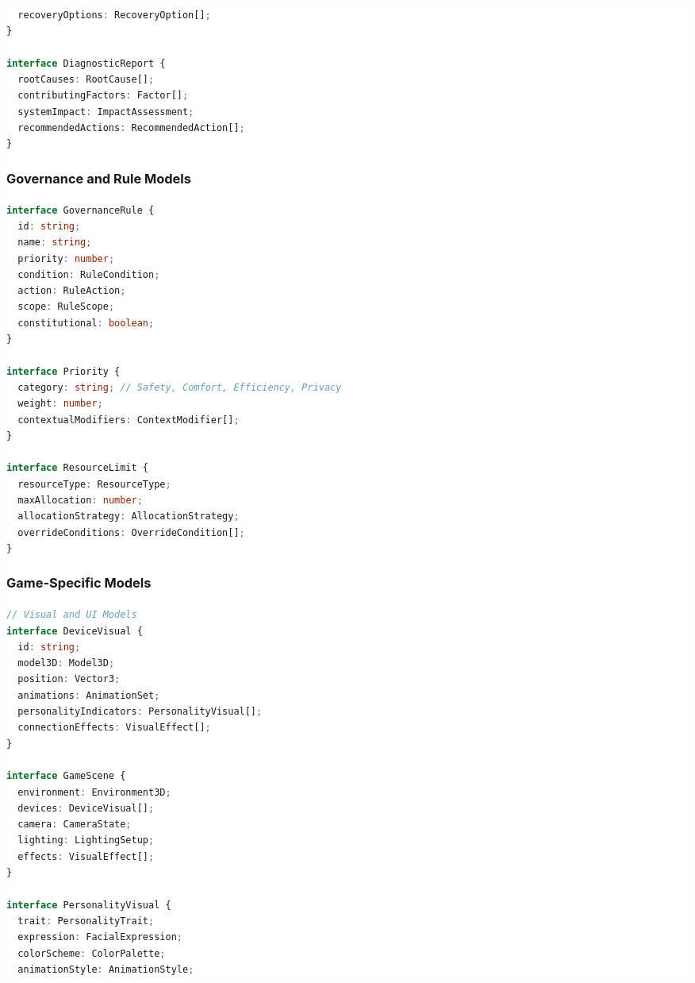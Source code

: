 ```typescript
  recoveryOptions: RecoveryOption[];
}

interface DiagnosticReport {
  rootCauses: RootCause[];
  contributingFactors: Factor[];
  systemImpact: ImpactAssessment;
  recommendedActions: RecommendedAction[];
}
```

### Governance and Rule Models

```typescript
interface GovernanceRule {
  id: string;
  name: string;
  priority: number;
  condition: RuleCondition;
  action: RuleAction;
  scope: RuleScope;
  constitutional: boolean;
}

interface Priority {
  category: string; // Safety, Comfort, Efficiency, Privacy
  weight: number;
  contextualModifiers: ContextModifier[];
}

interface ResourceLimit {
  resourceType: ResourceType;
  maxAllocation: number;
  allocationStrategy: AllocationStrategy;
  overrideConditions: OverrideCondition[];
}
```

### Game-Specific Models

```typescript
// Visual and UI Models
interface DeviceVisual {
  id: string;
  model3D: Model3D;
  position: Vector3;
  animations: AnimationSet;
  personalityIndicators: PersonalityVisual[];
  connectionEffects: VisualEffect[];
}

interface GameScene {
  environment: Environment3D;
  devices: DeviceVisual[];
  camera: CameraState;
  lighting: LightingSetup;
  effects: VisualEffect[];
}

interface PersonalityVisual {
  trait: PersonalityTrait;
  expression: FacialExpression;
  colorScheme: ColorPalette;
  animationStyle: AnimationStyle;
```